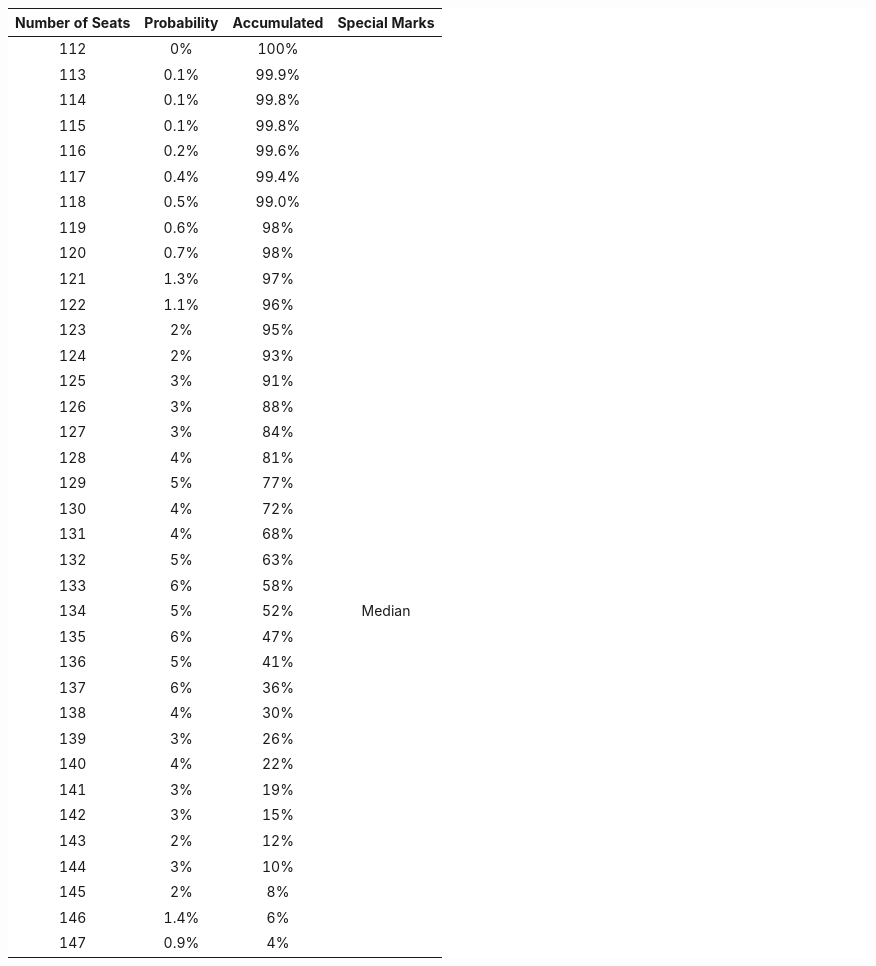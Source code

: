 | Number of Seats | Probability | Accumulated | Special Marks |
|:---------------:|:-----------:|:-----------:|:-------------:|
| 112 | 0% | 100% |  |
| 113 | 0.1% | 99.9% |  |
| 114 | 0.1% | 99.8% |  |
| 115 | 0.1% | 99.8% |  |
| 116 | 0.2% | 99.6% |  |
| 117 | 0.4% | 99.4% |  |
| 118 | 0.5% | 99.0% |  |
| 119 | 0.6% | 98% |  |
| 120 | 0.7% | 98% |  |
| 121 | 1.3% | 97% |  |
| 122 | 1.1% | 96% |  |
| 123 | 2% | 95% |  |
| 124 | 2% | 93% |  |
| 125 | 3% | 91% |  |
| 126 | 3% | 88% |  |
| 127 | 3% | 84% |  |
| 128 | 4% | 81% |  |
| 129 | 5% | 77% |  |
| 130 | 4% | 72% |  |
| 131 | 4% | 68% |  |
| 132 | 5% | 63% |  |
| 133 | 6% | 58% |  |
| 134 | 5% | 52% | Median |
| 135 | 6% | 47% |  |
| 136 | 5% | 41% |  |
| 137 | 6% | 36% |  |
| 138 | 4% | 30% |  |
| 139 | 3% | 26% |  |
| 140 | 4% | 22% |  |
| 141 | 3% | 19% |  |
| 142 | 3% | 15% |  |
| 143 | 2% | 12% |  |
| 144 | 3% | 10% |  |
| 145 | 2% | 8% |  |
| 146 | 1.4% | 6% |  |
| 147 | 0.9% | 4% |  |